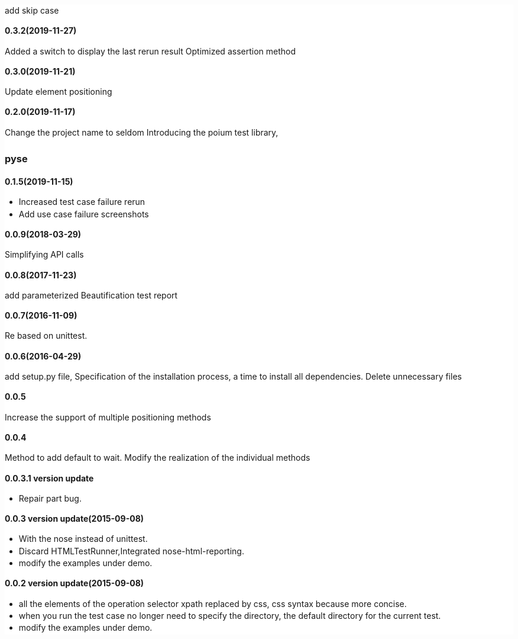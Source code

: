 add skip case

__0.3.2(2019-11-27)__

Added a switch to display the last rerun result
Optimized assertion method

__0.3.0(2019-11-21)__

Update element positioning

__0.2.0(2019-11-17)__

Change the project name to seldom
Introducing the poium test library,

### pyse

__0.1.5(2019-11-15)__

* Increased test case failure rerun
* Add use case failure screenshots

__0.0.9(2018-03-29)__

Simplifying API calls

__0.0.8(2017-11-23)__

add parameterized
Beautification test report

__0.0.7(2016-11-09)__

Re based on unittest.

__0.0.6(2016-04-29)__

add setup.py file, Specification of the installation process, a time to install all dependencies.
Delete unnecessary files

__0.0.5__

Increase the support of multiple positioning methods

__0.0.4__

Method to add default to wait.
Modify the realization of the individual methods

__0.0.3.1 version update__

* Repair part bug.

__0.0.3 version update(2015-09-08)__

* With the nose instead of unittest.
* Discard HTMLTestRunner,Integrated nose-html-reporting.
* modify the examples under demo.

__0.0.2 version update(2015-09-08)__

* all the elements of the operation selector xpath replaced by css, css syntax because more concise.
* when you run the test case no longer need to specify the directory, the default directory for the current test.
* modify the examples under demo.